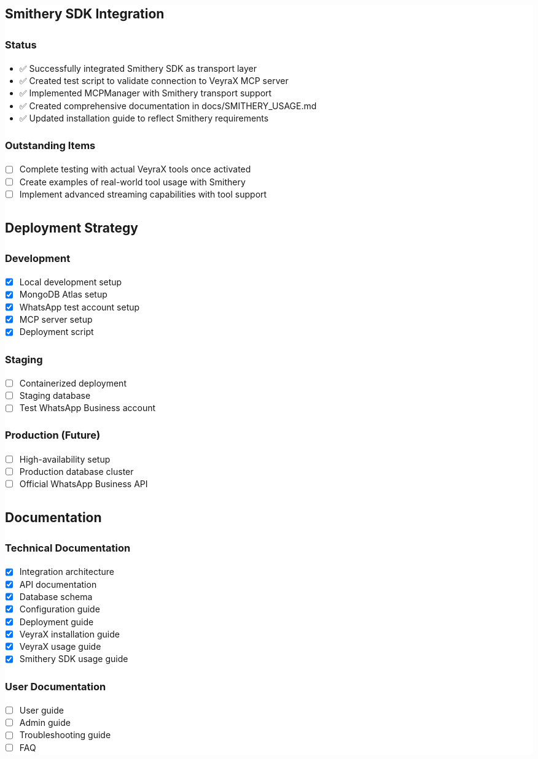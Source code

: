 ## Smithery SDK Integration

### Status
- ✅ Successfully integrated Smithery SDK as transport layer
- ✅ Created test script to validate connection to VeyraX MCP server
- ✅ Implemented MCPManager with Smithery transport support
- ✅ Created comprehensive documentation in docs/SMITHERY_USAGE.md
- ✅ Updated installation guide to reflect Smithery requirements

### Outstanding Items
- [ ] Complete testing with actual VeyraX tools once activated
- [ ] Create examples of real-world tool usage with Smithery
- [ ] Implement advanced streaming capabilities with tool support

## Deployment Strategy

### Development
- [x] Local development setup
- [x] MongoDB Atlas setup
- [x] WhatsApp test account setup
- [x] MCP server setup
- [x] Deployment script

### Staging
- [ ] Containerized deployment
- [ ] Staging database
- [ ] Test WhatsApp Business account

### Production (Future)
- [ ] High-availability setup
- [ ] Production database cluster
- [ ] Official WhatsApp Business API

## Documentation

### Technical Documentation
- [x] Integration architecture
- [x] API documentation
- [x] Database schema
- [x] Configuration guide
- [x] Deployment guide
- [x] VeyraX installation guide
- [x] VeyraX usage guide
- [x] Smithery SDK usage guide

### User Documentation
- [ ] User guide
- [ ] Admin guide
- [ ] Troubleshooting guide
- [ ] FAQ
